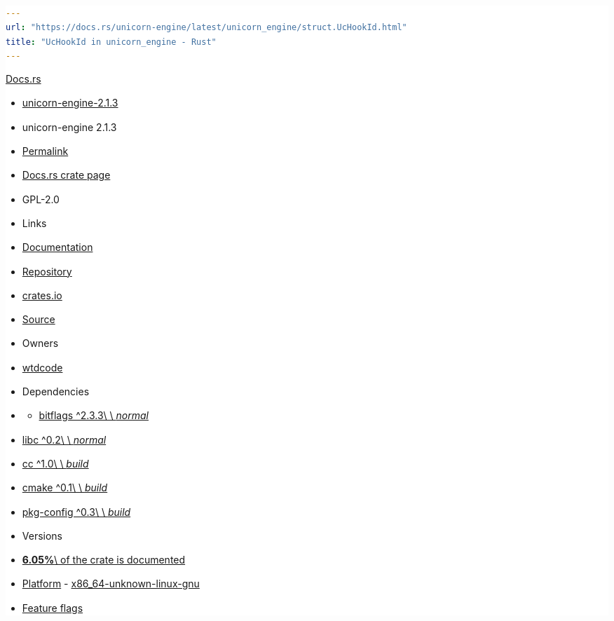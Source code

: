 ```yaml
---
url: "https://docs.rs/unicorn-engine/latest/unicorn_engine/struct.UcHookId.html"
title: "UcHookId in unicorn_engine - Rust"
---
```


[Docs.rs](https://docs.rs/)

- [unicorn-engine-2.1.3](https://docs.rs/unicorn-engine/latest/unicorn_engine/struct.UcHookId.html# "Rust bindings for the Unicorn emulator with utility functions")


- unicorn-engine 2.1.3

- [Permalink](https://docs.rs/unicorn-engine/2.1.3/unicorn_engine/struct.UcHookId.html "Get a link to this specific version")
- [Docs.rs crate page](https://docs.rs/crate/unicorn-engine/latest "See unicorn-engine in docs.rs")
- GPL-2.0

- Links
- [Documentation](https://github.com/unicorn-engine/unicorn/wiki "Canonical documentation")
- [Repository](https://github.com/unicorn-engine/unicorn)
- [crates.io](https://crates.io/crates/unicorn-engine "See unicorn-engine in crates.io")
- [Source](https://docs.rs/crate/unicorn-engine/latest/source/ "Browse source of unicorn-engine-2.1.3")

- Owners
- [wtdcode](https://crates.io/users/wtdcode)

- Dependencies
- - [bitflags ^2.3.3\\
     \\
     _normal_](https://docs.rs/bitflags/^2.3.3)
- [libc ^0.2\\
\\
_normal_](https://docs.rs/libc/^0.2)
- [cc ^1.0\\
\\
_build_](https://docs.rs/cc/^1.0)
- [cmake ^0.1\\
\\
_build_](https://docs.rs/cmake/^0.1)
- [pkg-config ^0.3\\
\\
_build_](https://docs.rs/pkg-config/^0.3)

- Versions

- [**6.05%**\\
of the crate is documented](https://docs.rs/crate/unicorn-engine/latest)

- [Platform](https://docs.rs/unicorn-engine/latest/unicorn_engine/struct.UcHookId.html#)  - [x86\_64-unknown-linux-gnu](https://docs.rs/crate/unicorn-engine/latest/target-redirect/x86_64-unknown-linux-gnu/unicorn_engine/struct.UcHookId.html)
- [Feature flags](https://docs.rs/crate/unicorn-engine/latest/features "Browse available feature flags of unicorn-engine-2.1.3")
